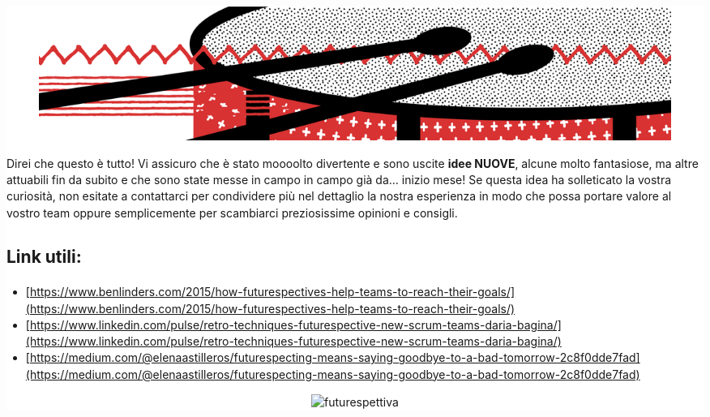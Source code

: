 <figure style="text-align:center"><img src="/assets/images/post-content/futurespettiva/future_drum.png" alt="futurespettiva" /></figure>

Direi che questo è tutto! Vi assicuro che è stato moooolto divertente e sono uscite **idee NUOVE**, alcune molto fantasiose, ma altre attuabili fin da subito e che sono state messe in campo in campo già da… inizio mese!
Se questa idea ha solleticato la vostra curiosità, non esitate a contattarci per condividere più nel dettaglio la nostra esperienza in modo che possa portare valore al vostro team oppure semplicemente per scambiarci preziosissime opinioni e consigli. 

## Link utili:
 - [https://www.benlinders.com/2015/how-futurespectives-help-teams-to-reach-their-goals/](https://www.benlinders.com/2015/how-futurespectives-help-teams-to-reach-their-goals/)
 - [https://www.linkedin.com/pulse/retro-techniques-futurespective-new-scrum-teams-daria-bagina/](https://www.linkedin.com/pulse/retro-techniques-futurespective-new-scrum-teams-daria-bagina/)
 - [https://medium.com/@elenaastilleros/futurespecting-means-saying-goodbye-to-a-bad-tomorrow-2c8f0dde7fad](https://medium.com/@elenaastilleros/futurespecting-means-saying-goodbye-to-a-bad-tomorrow-2c8f0dde7fad)




<figure style="text-align:center"><img src="/assets/images/post-content/futurespettiva/.png" alt="futurespettiva" /></figure>


